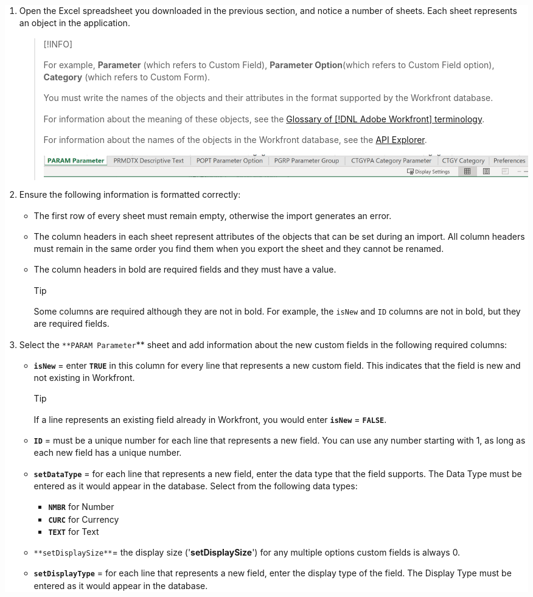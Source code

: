 1. Open the Excel spreadsheet you downloaded in the previous section, and notice a number of sheets. Each sheet represents an object in the application. 

    >[!INFO]
    >
    >For example, **Parameter** (which refers to Custom Field), **Parameter Option**(which refers to Custom Field option), **Category** (which refers to Custom Form). 
    >
    >You must write the names of the objects and their attributes in the format supported by the Workfront database.
    >
    >For information about the meaning of these objects, see the [Glossary of [!DNL Adobe Workfront] terminology](../../../workfront-basics/navigate-workfront/workfront-navigation/workfront-terminology-glossary.md). 
    >
    >For information about the names of the objects in the Workfront database, see the [API Explorer](../../../wf-api/general/api-explorer.md). 
    >
    >![](assets/sheets-included-in-custom-data-export-kick-start-file.png)
    

1. Ensure the following information is formatted correctly:  

    * The first row of every sheet must remain empty, otherwise the import generates an error.  
    * The column headers in each sheet represent attributes of the objects that can be set during an import. All column headers must remain in the same order you find them when you export the sheet and they cannot be renamed.  
    * The column headers in bold are required fields and they must have a value. 

        >[!TIP]
        >
        >Some columns are required although they are not in bold. For example, the `isNew` and `ID` columns are not in bold, but they are required fields.  

1. Select the `**PARAM Parameter`** sheet and add information about the new custom fields in the following required columns: 

    * **`isNew`** = enter **`TRUE`** in this column for every line that represents a new custom field. This indicates that the field is new and not existing in Workfront.    

        >[!TIP]
        >
        >    If a line represents an existing field already in Workfront, you would enter **`isNew`** = **`FALSE`**. 

    * **`ID`** = must be a unique number for each line that represents a new field. You can use any number starting with 1, as long as each new field has  a unique number.  
    * **`setDataType`** = for each line that represents a new field, enter the data type that the field supports. The Data Type must be entered as it would appear in the database. Select from the following data types: 
        * **`NMBR`** for Number 
        * **`CURC`** for Currency 
        * **`TEXT`** for Text 
    * `**setDisplaySize**`= the display size ('**setDisplaySize**') for any multiple options custom fields is always 0. 
    * **`setDisplayType`** = for each line that represents a new field, enter the display type of the field. The Display Type must be entered as it would appear in the database.
